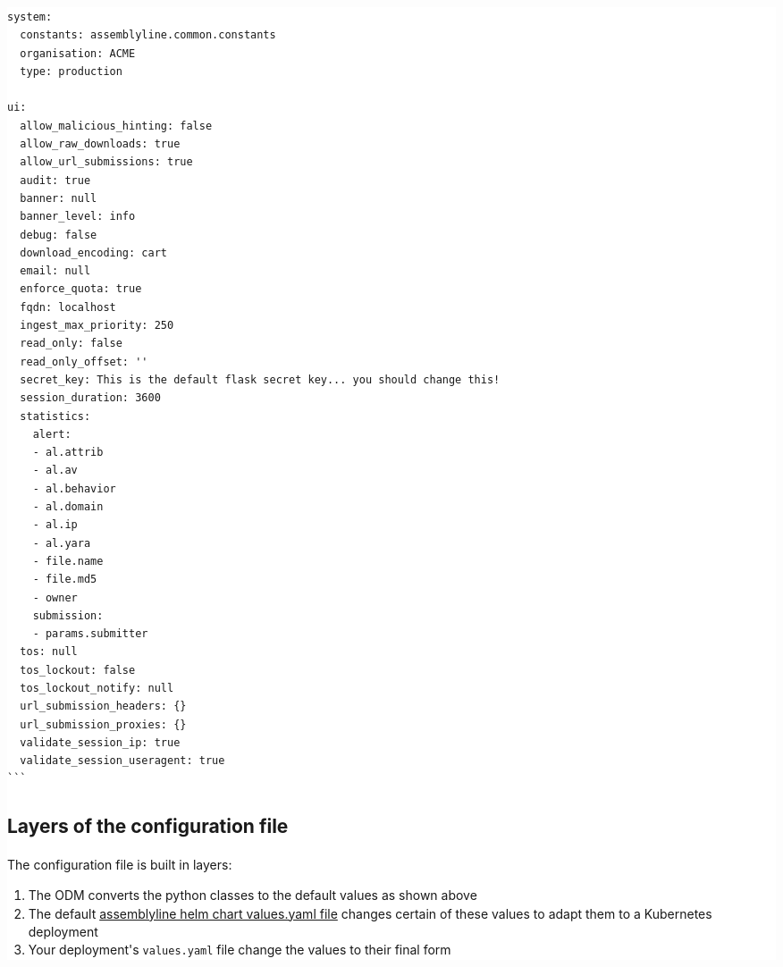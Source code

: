     system:
      constants: assemblyline.common.constants
      organisation: ACME
      type: production

    ui:
      allow_malicious_hinting: false
      allow_raw_downloads: true
      allow_url_submissions: true
      audit: true
      banner: null
      banner_level: info
      debug: false
      download_encoding: cart
      email: null
      enforce_quota: true
      fqdn: localhost
      ingest_max_priority: 250
      read_only: false
      read_only_offset: ''
      secret_key: This is the default flask secret key... you should change this!
      session_duration: 3600
      statistics:
        alert:
        - al.attrib
        - al.av
        - al.behavior
        - al.domain
        - al.ip
        - al.yara
        - file.name
        - file.md5
        - owner
        submission:
        - params.submitter
      tos: null
      tos_lockout: false
      tos_lockout_notify: null
      url_submission_headers: {}
      url_submission_proxies: {}
      validate_session_ip: true
      validate_session_useragent: true
    ```

## Layers of the configuration file

The configuration file is built in layers:

1. The ODM converts the python classes to the default values as shown above
2. The default [assemblyline helm chart values.yaml file](https://github.com/CybercentreCanada/assemblyline-helm-chart/blob/eeceda628fa7a7ab23bda3ab3132e7dc61bd6c95/assemblyline/values.yaml#L223) changes certain of these values to adapt them to a Kubernetes deployment
3. Your deployment's `values.yaml` file change the values to their final form
